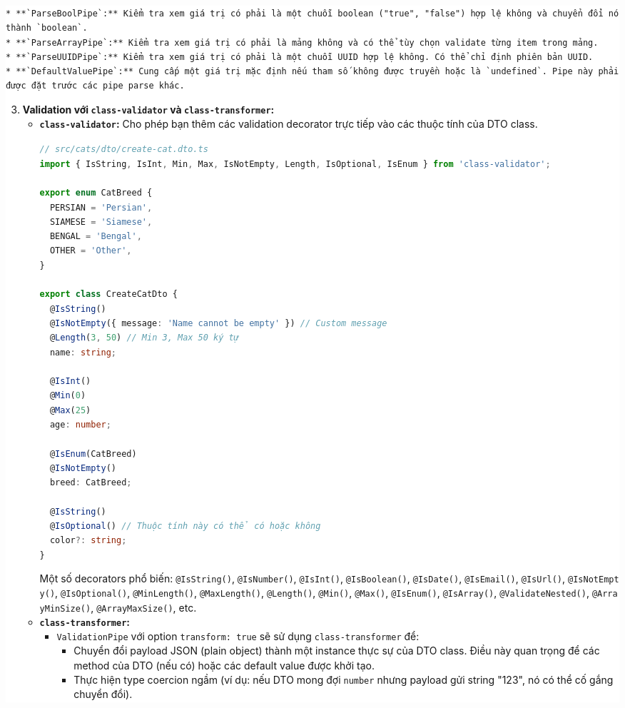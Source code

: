     * **`ParseBoolPipe`:** Kiểm tra xem giá trị có phải là một chuỗi boolean ("true", "false") hợp lệ không và chuyển đổi nó thành `boolean`.
    * **`ParseArrayPipe`:** Kiểm tra xem giá trị có phải là mảng không và có thể tùy chọn validate từng item trong mảng.
    * **`ParseUUIDPipe`:** Kiểm tra xem giá trị có phải là một chuỗi UUID hợp lệ không. Có thể chỉ định phiên bản UUID.
    * **`DefaultValuePipe`:** Cung cấp một giá trị mặc định nếu tham số không được truyền hoặc là `undefined`. Pipe này phải được đặt trước các pipe parse khác.

3.  **Validation với `class-validator` và `class-transformer`:**
    * **`class-validator`:** Cho phép bạn thêm các validation decorator trực tiếp vào các thuộc tính của DTO class.
        ```typescript
        // src/cats/dto/create-cat.dto.ts
        import { IsString, IsInt, Min, Max, IsNotEmpty, Length, IsOptional, IsEnum } from 'class-validator';

        export enum CatBreed {
          PERSIAN = 'Persian',
          SIAMESE = 'Siamese',
          BENGAL = 'Bengal',
          OTHER = 'Other',
        }

        export class CreateCatDto {
          @IsString()
          @IsNotEmpty({ message: 'Name cannot be empty' }) // Custom message
          @Length(3, 50) // Min 3, Max 50 ký tự
          name: string;

          @IsInt()
          @Min(0)
          @Max(25)
          age: number;

          @IsEnum(CatBreed)
          @IsNotEmpty()
          breed: CatBreed;

          @IsString()
          @IsOptional() // Thuộc tính này có thể có hoặc không
          color?: string;
        }
        ```
        Một số decorators phổ biến: `@IsString()`, `@IsNumber()`, `@IsInt()`, `@IsBoolean()`, `@IsDate()`, `@IsEmail()`, `@IsUrl()`, `@IsNotEmpty()`, `@IsOptional()`, `@MinLength()`, `@MaxLength()`, `@Length()`, `@Min()`, `@Max()`, `@IsEnum()`, `@IsArray()`, `@ValidateNested()`, `@ArrayMinSize()`, `@ArrayMaxSize()`, etc.
    * **`class-transformer`:**
        * `ValidationPipe` với option `transform: true` sẽ sử dụng `class-transformer` để:
            * Chuyển đổi payload JSON (plain object) thành một instance thực sự của DTO class. Điều này quan trọng để các method của DTO (nếu có) hoặc các default value được khởi tạo.
            * Thực hiện type coercion ngầm (ví dụ: nếu DTO mong đợi `number` nhưng payload gửi string "123", nó có thể cố gắng chuyển đổi).
